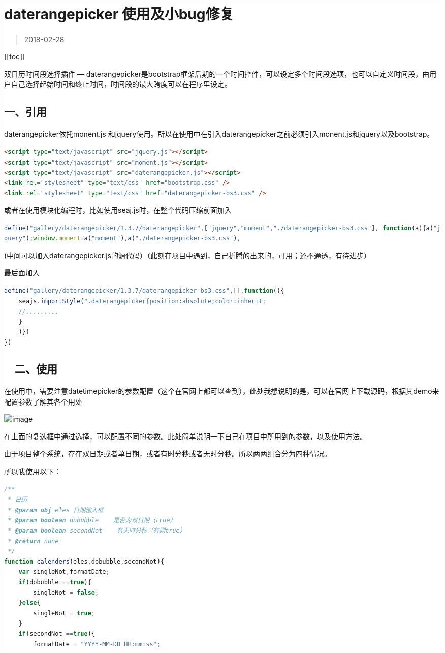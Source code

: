
# daterangepicker 使用及小bug修复
>2018-02-28
<tag-part tagName="javascript"/>
[[toc]]

双日历时间段选择插件 — daterangepicker是bootstrap框架后期的一个时间控件，可以设定多个时间段选项，也可以自定义时间段，由用户自己选择起始时间和终止时间，时间段的最大跨度可以在程序里设定。

## 一、引用

daterangepicker依托monent.js 和jquery使用。所以在使用中在引入daterangepicker之前必须引入monent.js和jquery以及bootstrap。
```html
<script type="text/javascript" src="jquery.js"></script>
<script type="text/javascript" src="moment.js"></script>
<script type="text/javascript" src="daterangepicker.js"></script>
<link rel="stylesheet" type="text/css" href="bootstrap.css" />
<link rel="stylesheet" type="text/css" href="daterangepicker-bs3.css" />
```
或者在使用模块化编程时，比如使用seaj.js时，在整个代码压缩前面加入
```javascript
define("gallery/daterangepicker/1.3.7/daterangepicker",["jquery","moment","./daterangepicker-bs3.css"], function(a){a("jquery");window.moment=a("moment"),a("./daterangepicker-bs3.css"),
````

(中间可以加入daterangepicker.js的源代码）（此刻在项目中遇到，自己折腾的出来的，可用；还不通透，有待进步）　　

最后面加入

```javascript
define("gallery/daterangepicker/1.3.7/daterangepicker-bs3.css",[],function(){   
    seajs.importStyle(".daterangepicker{position:absolute;color:inherit;
    //.........
    }
    )}) 
})
```

## 　二、使用

在使用中，需要注意datetimepicker的参数配置（这个在官网上都可以查到），此处我想说明的是，可以在官网上下载源码，根据其demo来配置参数了解其各个用处

![image](~@alias/datetimepicker-params.png)

在上面的复选框中通过选择，可以配置不同的参数。此处简单说明一下自己在项目中所用到的参数，以及使用方法。

由于项目整个系统，存在双日期或者单日期，或者有时分秒或者无时分秒。所以两两组合分为四种情况。

所以我使用以下：

```javascript
/**
 * 日历
 * @param obj eles 日期输入框
 * @param boolean dobubble    是否为双日期（true）
 * @param boolean secondNot    有无时分秒（有则true）
 * @return none
 */
function calenders(eles,dobubble,secondNot){
    var singleNot,formatDate;
    if(dobubble ==true){
        singleNot = false;
    }else{
        singleNot = true;
    }
    if(secondNot ==true){
        formatDate = "YYYY-MM-DD HH:mm:ss";
```